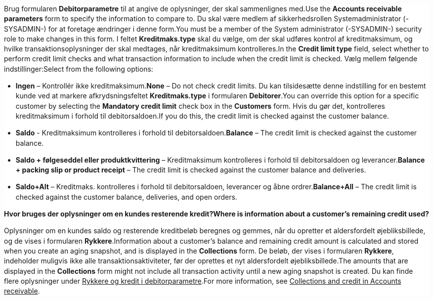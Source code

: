 <span data-ttu-id="0e0ca-144">Brug formularen **Debitorparametre** til at angive de oplysninger, der skal sammenlignes med.</span><span class="sxs-lookup"><span data-stu-id="0e0ca-144">Use the **Accounts receivable parameters** form to specify the information to compare to.</span></span> <span data-ttu-id="0e0ca-145">Du skal være medlem af sikkerhedsrollen Systemadministrator (- SYSADMIN-) for at foretage ændringer i denne form.</span><span class="sxs-lookup"><span data-stu-id="0e0ca-145">You must be a member of the System administrator (-SYSADMIN-) security role to make changes in this form.</span></span> <span data-ttu-id="0e0ca-146">I feltet **Kreditmaks.type** skal du vælge, om der skal udføres kontrol af kreditmaksimum, og hvilke transaktionsoplysninger der skal medtages, når kreditmaksimum kontrolleres.</span><span class="sxs-lookup"><span data-stu-id="0e0ca-146">In the **Credit limit type** field, select whether to perform credit limit checks and what transaction information to include when the credit limit is checked.</span></span> <span data-ttu-id="0e0ca-147">Vælg mellem følgende indstillinger:</span><span class="sxs-lookup"><span data-stu-id="0e0ca-147">Select from the following options:</span></span>

-   <span data-ttu-id="0e0ca-148">**Ingen** – Kontrollér ikke kreditmaksimum.</span><span class="sxs-lookup"><span data-stu-id="0e0ca-148">**None** – Do not check credit limits.</span></span> <span data-ttu-id="0e0ca-149">Du kan tilsidesætte denne indstilling for en bestemt kunde ved at markere afkrydsningsfeltet **Kreditmaks.type** i formularen **Debitorer**.</span><span class="sxs-lookup"><span data-stu-id="0e0ca-149">You can override this option for a specific customer by selecting the **Mandatory credit limit** check box in the **Customers** form.</span></span> <span data-ttu-id="0e0ca-150">Hvis du gør det, kontrolleres kreditmaksimum i forhold til debitorsaldoen.</span><span class="sxs-lookup"><span data-stu-id="0e0ca-150">If you do this, the credit limit is checked against the customer balance.</span></span>

-   <span data-ttu-id="0e0ca-151">**Saldo** - Kreditmaksimum kontrolleres i forhold til debitorsaldoen.</span><span class="sxs-lookup"><span data-stu-id="0e0ca-151">**Balance** – The credit limit is checked against the customer balance.</span></span>

-   <span data-ttu-id="0e0ca-152">**Saldo + følgeseddel eller produktkvittering** – Kreditmaksimum kontrolleres i forhold til debitorsaldoen og leverancer.</span><span class="sxs-lookup"><span data-stu-id="0e0ca-152">**Balance + packing slip or product receipt** – The credit limit is checked against the customer balance and deliveries.</span></span>

-   <span data-ttu-id="0e0ca-153">**Saldo+Alt** – Kreditmaks. kontrolleres i forhold til debitorsaldoen, leverancer og åbne ordrer.</span><span class="sxs-lookup"><span data-stu-id="0e0ca-153">**Balance+All** – The credit limit is checked against the customer balance, deliveries, and open orders.</span></span>

<span data-ttu-id="0e0ca-154">**Hvor bruges der oplysninger om en kundes resterende kredit?**</span><span class="sxs-lookup"><span data-stu-id="0e0ca-154">**Where is information about a customer’s remaining credit used?**</span></span>

<span data-ttu-id="0e0ca-155">Oplysninger om en kundes saldo og resterende kreditbeløb beregnes og gemmes, når du opretter et aldersfordelt øjebliksbillede, og de vises i formularen **Rykkere**.</span><span class="sxs-lookup"><span data-stu-id="0e0ca-155">Information about a customer’s balance and remaining credit amount is calculated and stored when you create an aging snapshot, and is displayed in the **Collections** form.</span></span> <span data-ttu-id="0e0ca-156">De beløb, der vises i formularen **Rykkere**, indeholder muligvis ikke alle transaktionsaktiviteter, før der oprettes et nyt aldersfordelt øjebliksbillede.</span><span class="sxs-lookup"><span data-stu-id="0e0ca-156">The amounts that are displayed in the **Collections** form might not include all transaction activity until a new aging snapshot is created.</span></span> <span data-ttu-id="0e0ca-157">Du kan finde flere oplysninger under [Rykkere og kredit i debitorparametre](https://technet.microsoft.com/en-us/library/hh209221.aspx).</span><span class="sxs-lookup"><span data-stu-id="0e0ca-157">For more information, see [Collections and credit in Accounts receivable](https://technet.microsoft.com/en-us/library/hh209221.aspx).</span></span>
